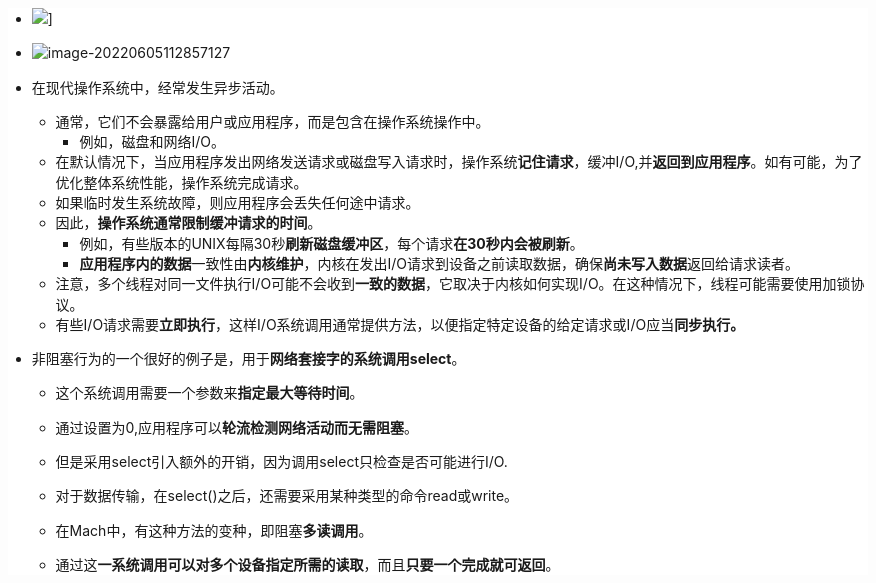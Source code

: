 - ![](https://img-blog.csdnimg.cn/img_convert/ece4d970b1a4a3dd8892995ffc2610af.png)]

- ![image-20220605112857127](https://img-blog.csdnimg.cn/img_convert/8b592511ba7410192d745f4b3526d849.png)

  

- 在现代操作系统中，经常发生异步活动。

  - 通常，它们不会暴露给用户或应用程序，而是包含在操作系统操作中。
    - 例如，磁盘和网络I/O。
  - 在默认情况下，当应用程序发出网络发送请求或磁盘写入请求时，操作系统**记住请求**，缓冲I/O,并**返回到应用程序**。如有可能，为了优化整体系统性能，操作系统完成请求。
  - 如果临时发生系统故障，则应用程序会丢失任何途中请求。
  - 因此，**操作系统通常限制缓冲请求的时间**。
    - 例如，有些版本的UNIX每隔30秒**刷新磁盘缓冲区**，每个请求**在30秒内会被刷新**。
    - **应用程序内的数据**一致性由**内核维护**，内核在发出I/O请求到设备之前读取数据，确保**尚未写入数据**返回给请求读者。
  - 注意，多个线程对同一文件执行I/O可能不会收到**一致的数据**，它取决于内核如何实现I/O。在这种情况下，线程可能需要使用加锁协议。
  - 有些I/O请求需要**立即执行**，这样I/O系统调用通常提供方法，以便指定特定设备的给定请求或I/O应当**同步执行。**

- 非阻塞行为的一个很好的例子是，用于**网络套接字的系统调用select**。

  - 这个系统调用需要一个参数来**指定最大等待时间**。

  - 通过设置为0,应用程序可以**轮流检测网络活动而无需阻塞**。
  - 但是采用select引入额外的开销，因为调用select只检查是否可能进行I/O.
  - 对于数据传输，在select()之后，还需要采用某种类型的命令read或write。
  - 在Mach中，有这种方法的变种，即阻塞**多读调用**。
  - 通过这**一系统调用可以对多个设备指定所需的读取**，而且**只要一个完成就可返回**。